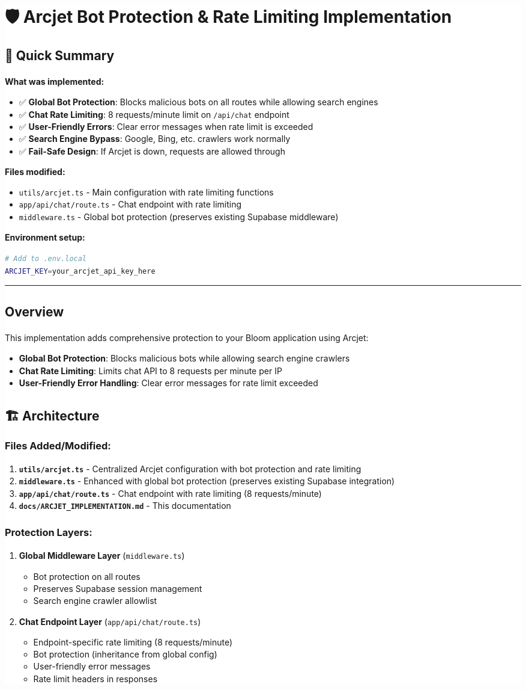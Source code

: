 # 🛡️ Arcjet Bot Protection & Rate Limiting Implementation

## 🚀 Quick Summary

**What was implemented:**
- ✅ **Global Bot Protection**: Blocks malicious bots on all routes while allowing search engines
- ✅ **Chat Rate Limiting**: 8 requests/minute limit on `/api/chat` endpoint  
- ✅ **User-Friendly Errors**: Clear error messages when rate limit is exceeded
- ✅ **Search Engine Bypass**: Google, Bing, etc. crawlers work normally
- ✅ **Fail-Safe Design**: If Arcjet is down, requests are allowed through

**Files modified:**
- `utils/arcjet.ts` - Main configuration with rate limiting functions
- `app/api/chat/route.ts` - Chat endpoint with rate limiting
- `middleware.ts` - Global bot protection (preserves existing Supabase middleware)

**Environment setup:**
```bash
# Add to .env.local
ARCJET_KEY=your_arcjet_api_key_here
```

---

## Overview

This implementation adds comprehensive protection to your Bloom application using Arcjet:
- **Global Bot Protection**: Blocks malicious bots while allowing search engine crawlers
- **Chat Rate Limiting**: Limits chat API to 8 requests per minute per IP
- **User-Friendly Error Handling**: Clear error messages for rate limit exceeded

## 🏗️ Architecture

### Files Added/Modified:

1. **`utils/arcjet.ts`** - Centralized Arcjet configuration with bot protection and rate limiting
2. **`middleware.ts`** - Enhanced with global bot protection (preserves existing Supabase integration)
3. **`app/api/chat/route.ts`** - Chat endpoint with rate limiting (8 requests/minute)
4. **`docs/ARCJET_IMPLEMENTATION.md`** - This documentation

### Protection Layers:

1. **Global Middleware Layer** (`middleware.ts`)
   - Bot protection on all routes
   - Preserves Supabase session management
   - Search engine crawler allowlist

2. **Chat Endpoint Layer** (`app/api/chat/route.ts`)
   - Endpoint-specific rate limiting (8 requests/minute)
   - Bot protection (inheritance from global config)
   - User-friendly error messages
   - Rate limit headers in responses

